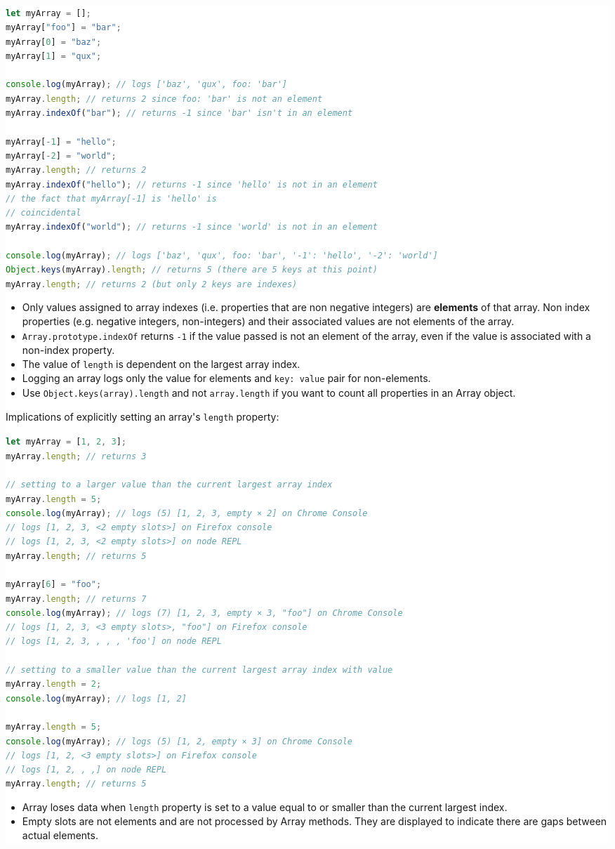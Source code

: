 ```javascript
let myArray = [];
myArray["foo"] = "bar";
myArray[0] = "baz";
myArray[1] = "qux";

console.log(myArray); // logs ['baz', 'qux', foo: 'bar']
myArray.length; // returns 2 since foo: 'bar' is not an element
myArray.indexOf("bar"); // returns -1 since 'bar' isn't in an element

myArray[-1] = "hello";
myArray[-2] = "world";
myArray.length; // returns 2
myArray.indexOf("hello"); // returns -1 since 'hello' is not in an element
// the fact that myArray[-1] is 'hello' is
// coincidental
myArray.indexOf("world"); // returns -1 since 'world' is not in an element

console.log(myArray); // logs ['baz', 'qux', foo: 'bar', '-1': 'hello', '-2': 'world']
Object.keys(myArray).length; // returns 5 (there are 5 keys at this point)
myArray.length; // returns 2 (but only 2 keys are indexes)
```
- Only values assigned to array indexes (i.e. properties that are non negative integers) are **elements** of that array. Non index properties (e.g. negative integers, non-integers) and their associated values are not elements of the array.
- `Array.prototype.indexOf` returns `-1` if the value passed is not an element of the array, even if the value is associated with a non-index property.
- The value of `length` is dependent on the largest array index.
- Logging an array logs only the value for elements and `key: value` pair for non-elements.
- Use `Object.keys(array).length` and not `array.length` if you want to count all properties in an Array object. 

Implications of explicitly setting an array's `length` property:
```javascript
let myArray = [1, 2, 3];
myArray.length; // returns 3

// setting to a larger value than the current largest array index
myArray.length = 5;
console.log(myArray); // logs (5) [1, 2, 3, empty × 2] on Chrome Console
// logs [1, 2, 3, <2 empty slots>] on Firefox console
// logs [1, 2, 3, <2 empty slots>] on node REPL
myArray.length; // returns 5

myArray[6] = "foo";
myArray.length; // returns 7
console.log(myArray); // logs (7) [1, 2, 3, empty × 3, "foo"] on Chrome Console
// logs [1, 2, 3, <3 empty slots>, "foo"] on Firefox console
// logs [1, 2, 3, , , , 'foo'] on node REPL

// setting to a smaller value than the current largest array index with value
myArray.length = 2;
console.log(myArray); // logs [1, 2]

myArray.length = 5;
console.log(myArray); // logs (5) [1, 2, empty × 3] on Chrome Console
// logs [1, 2, <3 empty slots>] on Firefox console
// logs [1, 2, , ,] on node REPL
myArray.length; // returns 5
```
- Array loses data when `length` property is  set to a value equal to or smaller than the current largest index.
- Empty slots are not elements and are not processed by Array methods. They are displayed to indicate there are gaps between actual elements.